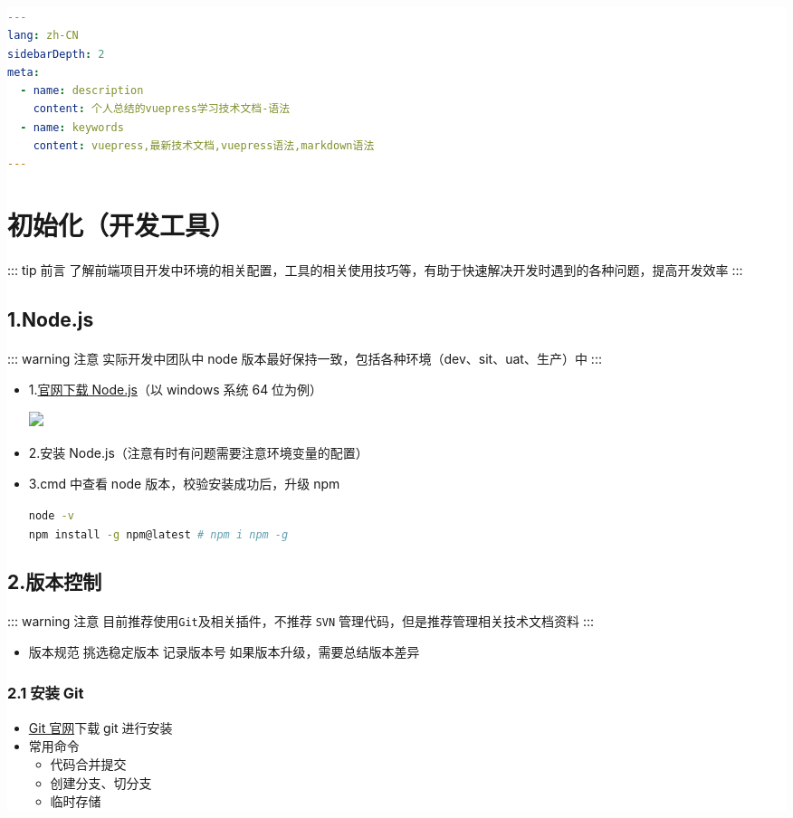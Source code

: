 ```yaml
---
lang: zh-CN
sidebarDepth: 2
meta:
  - name: description
    content: 个人总结的vuepress学习技术文档-语法
  - name: keywords
    content: vuepress,最新技术文档,vuepress语法,markdown语法
---
```


# 初始化（开发工具）

::: tip 前言
了解前端项目开发中环境的相关配置，工具的相关使用技巧等，有助于快速解决开发时遇到的各种问题，提高开发效率
:::

## 1.Node.js

::: warning 注意
实际开发中团队中 node 版本最好保持一致，包括各种环境（dev、sit、uat、生产）中
:::

- 1.[官网下载 Node.js](http://nodejs.cn)（以 windows 系统 64 位为例）

  ![](./1.utils1.png)

- 2.安装 Node.js（注意有时有问题需要注意环境变量的配置）

- 3.cmd 中查看 node 版本，校验安装成功后，升级 npm

  ```sh
  node -v
  npm install -g npm@latest # npm i npm -g
  ```

## 2.版本控制

::: warning 注意
目前推荐使用`Git`及相关插件，不推荐 `SVN` 管理代码，但是推荐管理相关技术文档资料
:::

- 版本规范 挑选稳定版本 记录版本号 如果版本升级，需要总结版本差异

### 2.1 安装 Git

- [Git 官网](https://git-scm.com)下载 git 进行安装
- 常用命令
  - 代码合并提交
  - 创建分支、切分支
  - 临时存储
